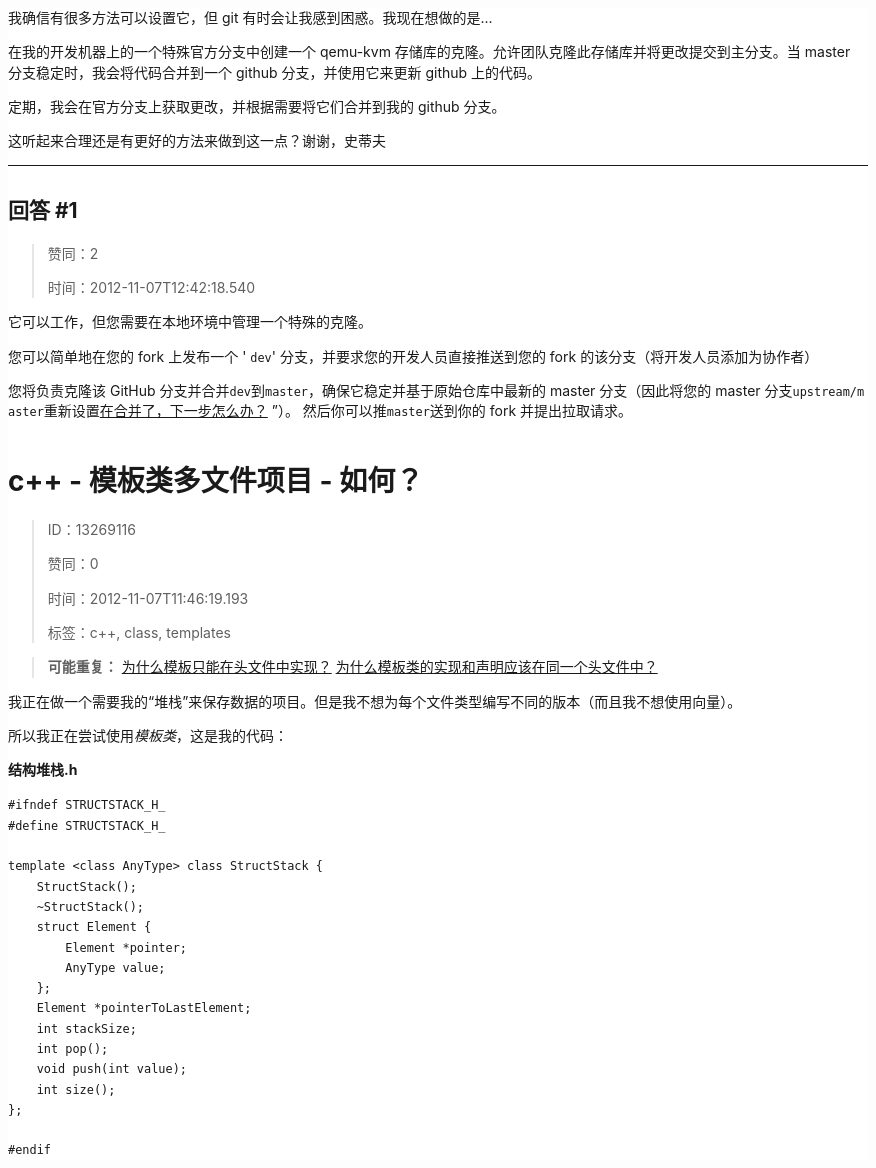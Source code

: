我确信有很多方法可以设置它，但 git 有时会让我感到困惑。我现在想做的是...

在我的开发机器上的一个特殊官方分支中创建一个 qemu-kvm 存储库的克隆。允许团队克隆此存储库并将更改提交到主分支。当 master 分支稳定时，我会将代码合并到一个 github 分支，并使用它来更新 github 上的代码。

定期，我会在官方分支上获取更改，并根据需要将它们合并到我的 github 分支。

这听起来合理还是有更好的方法来做到这一点？谢谢，史蒂夫

* * *

## 回答 #1

> 赞同：2
> 
> 时间：2012-11-07T12:42:18.540

它可以工作，但您需要在本地环境中管理一个特殊的克隆。

您可以简单地在您的 fork 上发布一个 ' `dev`' 分支，并要求您的开发人员直接推送到您的 fork 的该分支（将开发人员添加为协作者）

您将负责克隆该 GitHub 分支并合并`dev`到`master`，确保它稳定并基于原始仓库中最新的 master 分支（因此将您的 master 分支`upstream/master`重新设置[在合并了，下一步怎么办？](https://stackoverflow.com/a/12772000/6309) ”）。
然后你可以推`master`送到你的 fork 并提出拉取请求。

# c++ - 模板类多文件项目 - 如何？

> ID：13269116
> 
> 赞同：0
> 
> 时间：2012-11-07T11:46:19.193
> 
> 标签：c++, class, templates

> **可能重复：**
> [为什么模板只能在头文件中实现？](https://stackoverflow.com/questions/495021/why-can-templates-only-be-implemented-in-the-header-file)
> [为什么模板类的实现和声明应该在同一个头文件中？](https://stackoverflow.com/questions/3749099/why-should-the-implementation-and-the-declaration-of-a-template-class-be-in-the)

我正在做一个需要我的“堆栈”来保存数据的项目。但是我不想为每个文件类型编写不同的版本（而且我不想使用向量）。

所以我正在尝试使用*模板类*，这是我的代码：

**结构堆栈.h**

```
#ifndef STRUCTSTACK_H_
#define STRUCTSTACK_H_

template <class AnyType> class StructStack {
    StructStack();
    ~StructStack();
    struct Element {
        Element *pointer;
        AnyType value;
    };
    Element *pointerToLastElement;
    int stackSize;
    int pop();
    void push(int value);
    int size();
};

#endif 
```
